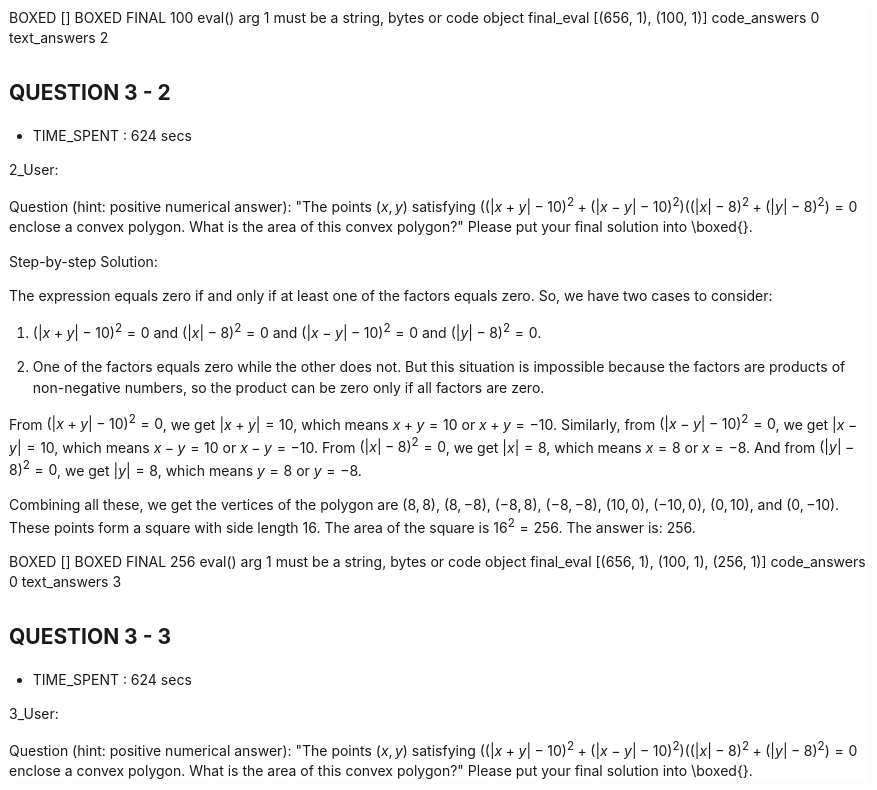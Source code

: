 
BOXED []
BOXED FINAL 100
eval() arg 1 must be a string, bytes or code object final_eval
[(656, 1), (100, 1)]
code_answers 0 text_answers 2



## QUESTION 3 - 2 
- TIME_SPENT : 624 secs

2_User:

Question (hint: positive numerical answer):
"The points $\left(x, y\right)$ satisfying $((\vert x + y \vert - 10)^2 + ( \vert x - y \vert - 10)^2)((\vert x \vert - 8)^2 + ( \vert y \vert - 8)^2) = 0$ enclose a convex polygon. What is the area of this convex polygon?"
Please put your final solution into \boxed{}.

Step-by-step Solution:


The expression equals zero if and only if at least one of the factors equals zero. So, we have two cases to consider:
1) $(\vert x + y \vert - 10)^2 = 0$ and $(\vert x \vert - 8)^2 = 0$ and $(\vert x - y \vert - 10)^2 = 0$ and $(\vert y \vert - 8)^2 = 0$.

2) One of the factors equals zero while the other does not. But this situation is impossible because the factors are products of non-negative numbers, so the product can be zero only if all factors are zero.

From $(\vert x + y \vert - 10)^2 = 0$, we get $\vert x + y \vert = 10$, which means $x + y = 10$ or $x + y = -10$. Similarly, from $(\vert x - y \vert - 10)^2 = 0$, we get $\vert x - y \vert = 10$, which means $x - y = 10$ or $x - y = -10$. From $(\vert x \vert - 8)^2 = 0$, we get $\vert x \vert = 8$, which means $x = 8$ or $x = -8$. And from $(\vert y \vert - 8)^2 = 0$, we get $\vert y \vert = 8$, which means $y = 8$ or $y = -8$.

Combining all these, we get the vertices of the polygon are $(8,8)$, $(8,-8)$, $(-8,8)$, $(-8,-8)$, $(10,0)$, $(-10,0)$, $(0,10)$, and $(0,-10)$. These points form a square with side length 16. The area of the square is $16^2 = 256$. The answer is: $256$.

BOXED []
BOXED FINAL 256
eval() arg 1 must be a string, bytes or code object final_eval
[(656, 1), (100, 1), (256, 1)]
code_answers 0 text_answers 3



## QUESTION 3 - 3 
- TIME_SPENT : 624 secs

3_User:

Question (hint: positive numerical answer):
"The points $\left(x, y\right)$ satisfying $((\vert x + y \vert - 10)^2 + ( \vert x - y \vert - 10)^2)((\vert x \vert - 8)^2 + ( \vert y \vert - 8)^2) = 0$ enclose a convex polygon. What is the area of this convex polygon?"
Please put your final solution into \boxed{}.
